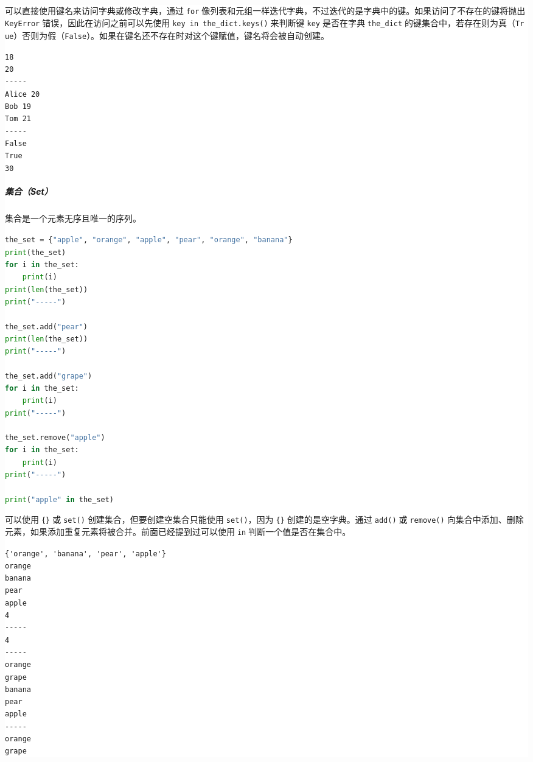 可以直接使用键名来访问字典或修改字典，通过 `for` 像列表和元组一样迭代字典，不过迭代的是字典中的键。如果访问了不存在的键将抛出 `KeyError` 错误，因此在访问之前可以先使用 `key in the_dict.keys()` 来判断键 `key` 是否在字典 `the_dict` 的键集合中，若存在则为真（`True`）否则为假（`False`）。如果在键名还不存在时对这个键赋值，键名将会被自动创建。 

```
18
20
-----
Alice 20
Bob 19
Tom 21
-----
False
True
30
```

##### 集合（Set）

集合是一个元素无序且唯一的序列。

```python
the_set = {"apple", "orange", "apple", "pear", "orange", "banana"}
print(the_set)
for i in the_set:
    print(i)
print(len(the_set))
print("-----")

the_set.add("pear")
print(len(the_set))
print("-----")

the_set.add("grape")
for i in the_set:
    print(i)
print("-----")

the_set.remove("apple")
for i in the_set:
    print(i)
print("-----")

print("apple" in the_set)
```

可以使用 `{}` 或 `set()` 创建集合，但要创建空集合只能使用 `set()`，因为 `{}` 创建的是空字典。通过 `add()` 或 `remove()` 向集合中添加、删除元素，如果添加重复元素将被合并。前面已经提到过可以使用 `in` 判断一个值是否在集合中。

```
{'orange', 'banana', 'pear', 'apple'}
orange
banana
pear
apple
4
-----
4
-----
orange
grape
banana
pear
apple
-----
orange
grape
```